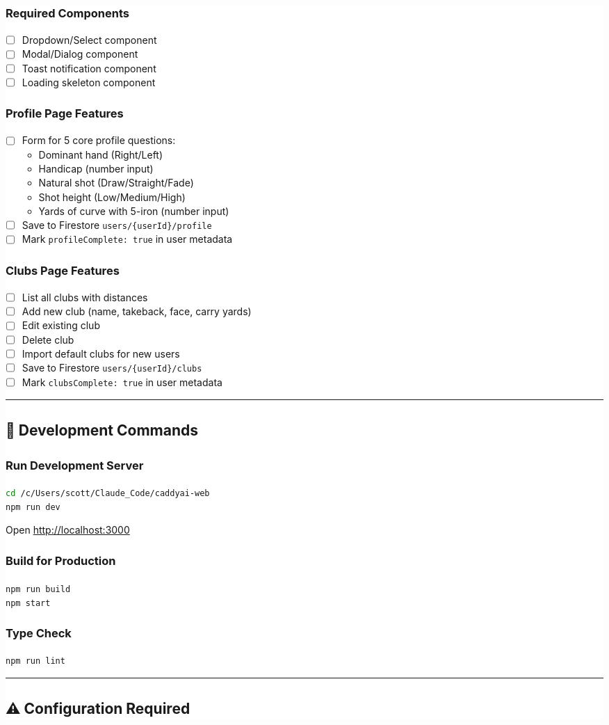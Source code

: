 ### Required Components
- [ ] Dropdown/Select component
- [ ] Modal/Dialog component
- [ ] Toast notification component
- [ ] Loading skeleton component

### Profile Page Features
- [ ] Form for 5 core profile questions:
  - Dominant hand (Right/Left)
  - Handicap (number input)
  - Natural shot (Draw/Straight/Fade)
  - Shot height (Low/Medium/High)
  - Yards of curve with 5-iron (number input)
- [ ] Save to Firestore `users/{userId}/profile`
- [ ] Mark `profileComplete: true` in user metadata

### Clubs Page Features
- [ ] List all clubs with distances
- [ ] Add new club (name, takeback, face, carry yards)
- [ ] Edit existing club
- [ ] Delete club
- [ ] Import default clubs for new users
- [ ] Save to Firestore `users/{userId}/clubs`
- [ ] Mark `clubsComplete: true` in user metadata

---

## 📝 Development Commands

### Run Development Server
```bash
cd /c/Users/scott/Claude_Code/caddyai-web
npm run dev
```
Open [http://localhost:3000](http://localhost:3000)

### Build for Production
```bash
npm run build
npm start
```

### Type Check
```bash
npm run lint
```

---

## ⚠️ Configuration Required
